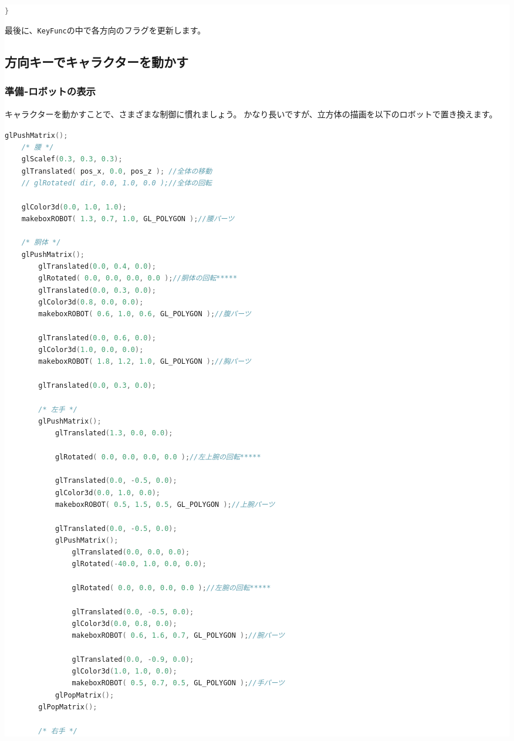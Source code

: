 ```cpp
}
```

最後に、`KeyFunc`の中で各方向のフラグを更新します。


## 方向キーでキャラクターを動かす

###	準備-ロボットの表示
キャラクターを動かすことで、さまざまな制御に慣れましょう。
かなり長いですが、立方体の描画を以下のロボットで置き換えます。

```cpp
glPushMatrix();
    /* 腰 */
    glScalef(0.3, 0.3, 0.3);
    glTranslated( pos_x, 0.0, pos_z ); //全体の移動
    // glRotated( dir, 0.0, 1.0, 0.0 );//全体の回転

    glColor3d(0.0, 1.0, 1.0);
    makeboxROBOT( 1.3, 0.7, 1.0, GL_POLYGON );//腰パーツ

    /* 胴体 */
    glPushMatrix();
        glTranslated(0.0, 0.4, 0.0);
        glRotated( 0.0, 0.0, 0.0, 0.0 );//胴体の回転*****
        glTranslated(0.0, 0.3, 0.0);
        glColor3d(0.8, 0.0, 0.0);
        makeboxROBOT( 0.6, 1.0, 0.6, GL_POLYGON );//腹パーツ

        glTranslated(0.0, 0.6, 0.0);
        glColor3d(1.0, 0.0, 0.0);
        makeboxROBOT( 1.8, 1.2, 1.0, GL_POLYGON );//胸パーツ
            
        glTranslated(0.0, 0.3, 0.0);

        /* 左手 */
        glPushMatrix();
            glTranslated(1.3, 0.0, 0.0);

            glRotated( 0.0, 0.0, 0.0, 0.0 );//左上腕の回転*****
            
            glTranslated(0.0, -0.5, 0.0);
            glColor3d(0.0, 1.0, 0.0);
            makeboxROBOT( 0.5, 1.5, 0.5, GL_POLYGON );//上腕パーツ

            glTranslated(0.0, -0.5, 0.0);
            glPushMatrix();
                glTranslated(0.0, 0.0, 0.0);
                glRotated(-40.0, 1.0, 0.0, 0.0);
                
                glRotated( 0.0, 0.0, 0.0, 0.0 );//左腕の回転*****
                
                glTranslated(0.0, -0.5, 0.0);
                glColor3d(0.0, 0.8, 0.0);
                makeboxROBOT( 0.6, 1.6, 0.7, GL_POLYGON );//腕パーツ

                glTranslated(0.0, -0.9, 0.0);
                glColor3d(1.0, 1.0, 0.0);
                makeboxROBOT( 0.5, 0.7, 0.5, GL_POLYGON );//手パーツ
            glPopMatrix();
        glPopMatrix();

        /* 右手 */
```
